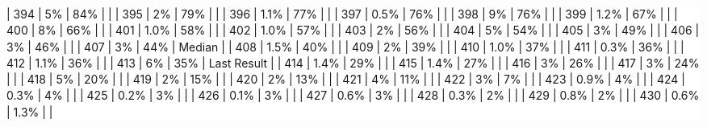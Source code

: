 | 394 | 5% | 84% |  |
| 395 | 2% | 79% |  |
| 396 | 1.1% | 77% |  |
| 397 | 0.5% | 76% |  |
| 398 | 9% | 76% |  |
| 399 | 1.2% | 67% |  |
| 400 | 8% | 66% |  |
| 401 | 1.0% | 58% |  |
| 402 | 1.0% | 57% |  |
| 403 | 2% | 56% |  |
| 404 | 5% | 54% |  |
| 405 | 3% | 49% |  |
| 406 | 3% | 46% |  |
| 407 | 3% | 44% | Median |
| 408 | 1.5% | 40% |  |
| 409 | 2% | 39% |  |
| 410 | 1.0% | 37% |  |
| 411 | 0.3% | 36% |  |
| 412 | 1.1% | 36% |  |
| 413 | 6% | 35% | Last Result |
| 414 | 1.4% | 29% |  |
| 415 | 1.4% | 27% |  |
| 416 | 3% | 26% |  |
| 417 | 3% | 24% |  |
| 418 | 5% | 20% |  |
| 419 | 2% | 15% |  |
| 420 | 2% | 13% |  |
| 421 | 4% | 11% |  |
| 422 | 3% | 7% |  |
| 423 | 0.9% | 4% |  |
| 424 | 0.3% | 4% |  |
| 425 | 0.2% | 3% |  |
| 426 | 0.1% | 3% |  |
| 427 | 0.6% | 3% |  |
| 428 | 0.3% | 2% |  |
| 429 | 0.8% | 2% |  |
| 430 | 0.6% | 1.3% |  |